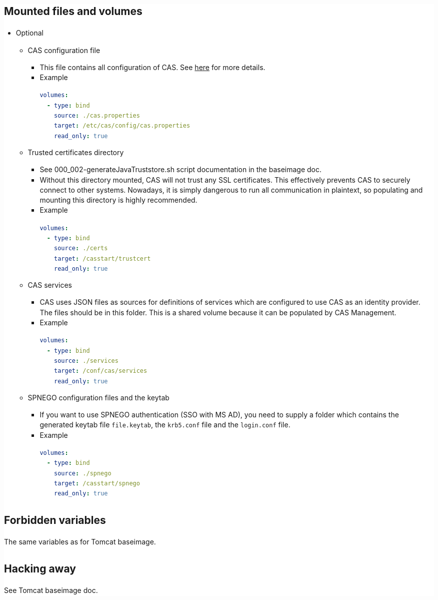## Mounted files and volumes
- Optional
  - CAS configuration file
    - This file contains all configuration of CAS. See [here](https://apereo.github.io/cas/6.2.x/configuration/Configuration-Properties.html) for more details.
    - Example
      ```yaml
      volumes:
        - type: bind
          source: ./cas.properties
          target: /etc/cas/config/cas.properties
          read_only: true
      ```

  - Trusted certificates directory
    - See 000_002-generateJavaTruststore.sh script documentation in the baseimage doc.
    - Without this directory mounted, CAS will not trust any SSL certificates. This effectively prevents CAS to securely connect to other systems. Nowadays, it is simply dangerous to run all communication in plaintext, so populating and mounting this directory is highly recommended.
    - Example
      ```yaml
      volumes:
        - type: bind
          source: ./certs
          target: /casstart/trustcert
          read_only: true
      ```

  - CAS services
    - CAS uses JSON files as sources for definitions of services which are configured to use CAS as an identity provider. The files should be in this folder. This is a shared volume because it can be populated by CAS Management.
    - Example
      ```yaml
      volumes:
        - type: bind
          source: ./services
          target: /conf/cas/services
          read_only: true
      ```

  - SPNEGO configuration files and the keytab
    - If you want to use SPNEGO authentication (SSO with MS AD), you need to supply a folder which contains the generated keytab file `file.keytab`, the `krb5.conf` file and the `login.conf` file.
    - Example
      ```yaml
      volumes:
        - type: bind
          source: ./spnego
          target: /casstart/spnego
          read_only: true
      ```
## Forbidden variables
The same variables as for Tomcat baseimage.

## Hacking away
See Tomcat baseimage doc.
